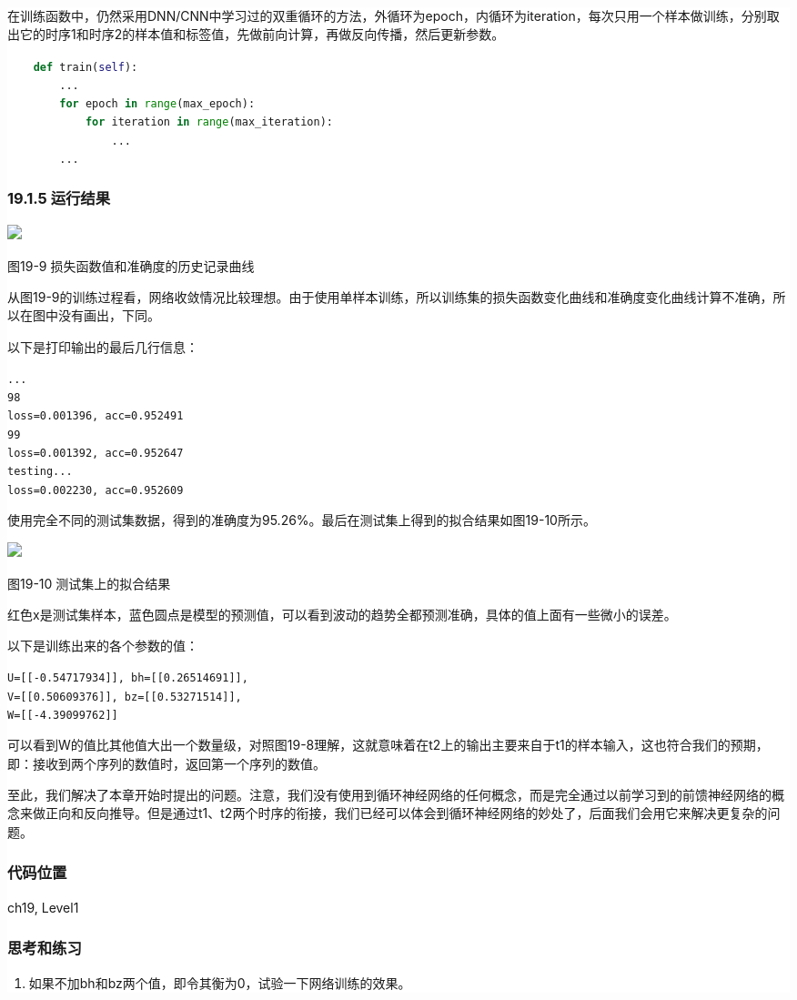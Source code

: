 在训练函数中，仍然采用DNN/CNN中学习过的双重循环的方法，外循环为epoch，内循环为iteration，每次只用一个样本做训练，分别取出它的时序1和时序2的样本值和标签值，先做前向计算，再做反向传播，然后更新参数。

```Python
    def train(self):
        ...
        for epoch in range(max_epoch):
            for iteration in range(max_iteration):
                ...
        ...
```

### 19.1.5 运行结果

<img src="https://aiedugithub4a2.blob.core.windows.net/a2-images/Images/19/random_number_echo_loss.png">

图19-9 损失函数值和准确度的历史记录曲线

从图19-9的训练过程看，网络收敛情况比较理想。由于使用单样本训练，所以训练集的损失函数变化曲线和准确度变化曲线计算不准确，所以在图中没有画出，下同。

以下是打印输出的最后几行信息：

```
...
98
loss=0.001396, acc=0.952491
99
loss=0.001392, acc=0.952647
testing...
loss=0.002230, acc=0.952609
```

使用完全不同的测试集数据，得到的准确度为95.26%。最后在测试集上得到的拟合结果如图19-10所示。

<img src="https://aiedugithub4a2.blob.core.windows.net/a2-images/Images/19/random_number_echo_result.png"/>

图19-10 测试集上的拟合结果

红色x是测试集样本，蓝色圆点是模型的预测值，可以看到波动的趋势全都预测准确，具体的值上面有一些微小的误差。

以下是训练出来的各个参数的值：

```
U=[[-0.54717934]], bh=[[0.26514691]],
V=[[0.50609376]], bz=[[0.53271514]],
W=[[-4.39099762]]
```

可以看到W的值比其他值大出一个数量级，对照图19-8理解，这就意味着在t2上的输出主要来自于t1的样本输入，这也符合我们的预期，即：接收到两个序列的数值时，返回第一个序列的数值。

至此，我们解决了本章开始时提出的问题。注意，我们没有使用到循环神经网络的任何概念，而是完全通过以前学习到的前馈神经网络的概念来做正向和反向推导。但是通过t1、t2两个时序的衔接，我们已经可以体会到循环神经网络的妙处了，后面我们会用它来解决更复杂的问题。

### 代码位置

ch19, Level1

### 思考和练习

1. 如果不加bh和bz两个值，即令其衡为0，试验一下网络训练的效果。
